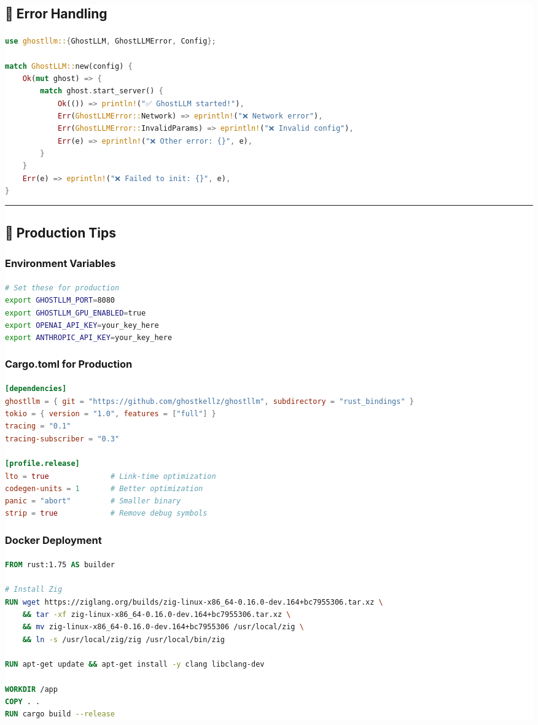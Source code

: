 ## 🚨 Error Handling

```rust
use ghostllm::{GhostLLM, GhostLLMError, Config};

match GhostLLM::new(config) {
    Ok(mut ghost) => {
        match ghost.start_server() {
            Ok(()) => println!("✅ GhostLLM started!"),
            Err(GhostLLMError::Network) => eprintln!("❌ Network error"),
            Err(GhostLLMError::InvalidParams) => eprintln!("❌ Invalid config"),
            Err(e) => eprintln!("❌ Other error: {}", e),
        }
    }
    Err(e) => eprintln!("❌ Failed to init: {}", e),
}
```

---

## 🎯 Production Tips

### Environment Variables

```bash
# Set these for production
export GHOSTLLM_PORT=8080
export GHOSTLLM_GPU_ENABLED=true
export OPENAI_API_KEY=your_key_here
export ANTHROPIC_API_KEY=your_key_here
```

### Cargo.toml for Production

```toml
[dependencies]
ghostllm = { git = "https://github.com/ghostkellz/ghostllm", subdirectory = "rust_bindings" }
tokio = { version = "1.0", features = ["full"] }
tracing = "0.1"
tracing-subscriber = "0.3"

[profile.release]
lto = true              # Link-time optimization
codegen-units = 1       # Better optimization
panic = "abort"         # Smaller binary
strip = true            # Remove debug symbols
```

### Docker Deployment

```dockerfile
FROM rust:1.75 AS builder

# Install Zig
RUN wget https://ziglang.org/builds/zig-linux-x86_64-0.16.0-dev.164+bc7955306.tar.xz \
    && tar -xf zig-linux-x86_64-0.16.0-dev.164+bc7955306.tar.xz \
    && mv zig-linux-x86_64-0.16.0-dev.164+bc7955306 /usr/local/zig \
    && ln -s /usr/local/zig/zig /usr/local/bin/zig

RUN apt-get update && apt-get install -y clang libclang-dev

WORKDIR /app
COPY . .
RUN cargo build --release
```